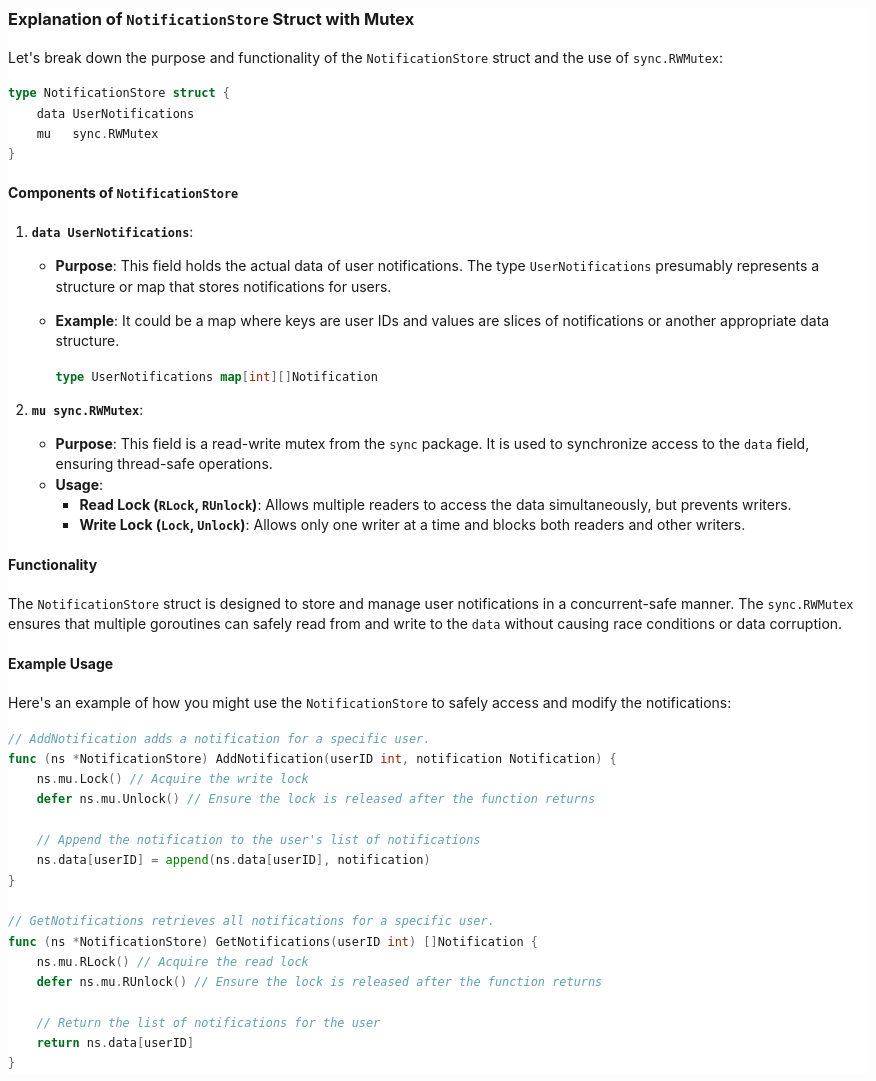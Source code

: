 






### Explanation of `NotificationStore` Struct with Mutex

Let's break down the purpose and functionality of the `NotificationStore` struct and the use of `sync.RWMutex`:

```go
type NotificationStore struct {
	data UserNotifications
	mu   sync.RWMutex
}
```

#### Components of `NotificationStore`

1. **`data UserNotifications`**: 
   - **Purpose**: This field holds the actual data of user notifications. The type `UserNotifications` presumably represents a structure or map that stores notifications for users.
   - **Example**: It could be a map where keys are user IDs and values are slices of notifications or another appropriate data structure.
   
     ```go
     type UserNotifications map[int][]Notification
     ```

2. **`mu sync.RWMutex`**:
   - **Purpose**: This field is a read-write mutex from the `sync` package. It is used to synchronize access to the `data` field, ensuring thread-safe operations.
   - **Usage**: 
     - **Read Lock (`RLock`, `RUnlock`)**: Allows multiple readers to access the data simultaneously, but prevents writers.
     - **Write Lock (`Lock`, `Unlock`)**: Allows only one writer at a time and blocks both readers and other writers.

#### Functionality

The `NotificationStore` struct is designed to store and manage user notifications in a concurrent-safe manner. The `sync.RWMutex` ensures that multiple goroutines can safely read from and write to the `data` without causing race conditions or data corruption.

#### Example Usage

Here's an example of how you might use the `NotificationStore` to safely access and modify the notifications:

```go
// AddNotification adds a notification for a specific user.
func (ns *NotificationStore) AddNotification(userID int, notification Notification) {
	ns.mu.Lock() // Acquire the write lock
	defer ns.mu.Unlock() // Ensure the lock is released after the function returns

	// Append the notification to the user's list of notifications
	ns.data[userID] = append(ns.data[userID], notification)
}

// GetNotifications retrieves all notifications for a specific user.
func (ns *NotificationStore) GetNotifications(userID int) []Notification {
	ns.mu.RLock() // Acquire the read lock
	defer ns.mu.RUnlock() // Ensure the lock is released after the function returns

	// Return the list of notifications for the user
	return ns.data[userID]
}
```
